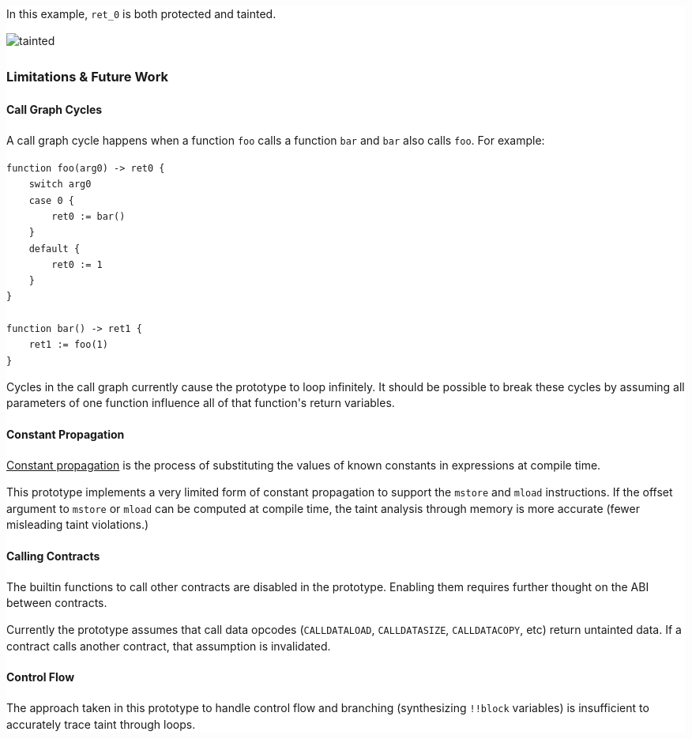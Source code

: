 In this example, `ret_0` is both protected and tainted.

![tainted](https://binarycake.ca/posts/ethereum-taint/03-taint.png)

### Limitations & Future Work

#### Call Graph Cycles

A call graph cycle happens when a function `foo` calls a function `bar` and
`bar` also calls `foo`. For example:

```
function foo(arg0) -> ret0 {
    switch arg0
    case 0 {
        ret0 := bar()
    }
    default {
        ret0 := 1
    }
}

function bar() -> ret1 {
    ret1 := foo(1)
}
```

Cycles in the call graph currently cause the prototype to loop infinitely. It
should be possible to break these cycles by assuming all parameters of one
function influence all of that function's return variables.

#### Constant Propagation

[Constant propagation](https://en.wikipedia.org/wiki/Constant_folding#Constant_folding)
is the process of substituting the values of known constants in expressions at
compile time.

This prototype implements a very limited form of constant propagation to support
the `mstore` and `mload` instructions. If the offset argument to `mstore` or
`mload` can be computed at compile time, the taint analysis through memory is
more accurate (fewer misleading taint violations.)

#### Calling Contracts

The builtin functions to call other contracts are disabled in the prototype.
Enabling them requires further thought on the ABI between contracts.

Currently the prototype assumes that call data opcodes (`CALLDATALOAD`,
`CALLDATASIZE`, `CALLDATACOPY`, etc) return untainted data. If a contract calls
another contract, that assumption is invalidated.

#### Control Flow

The approach taken in this prototype to handle control flow and branching
(synthesizing `!!block` variables) is insufficient to accurately trace taint
through loops.

